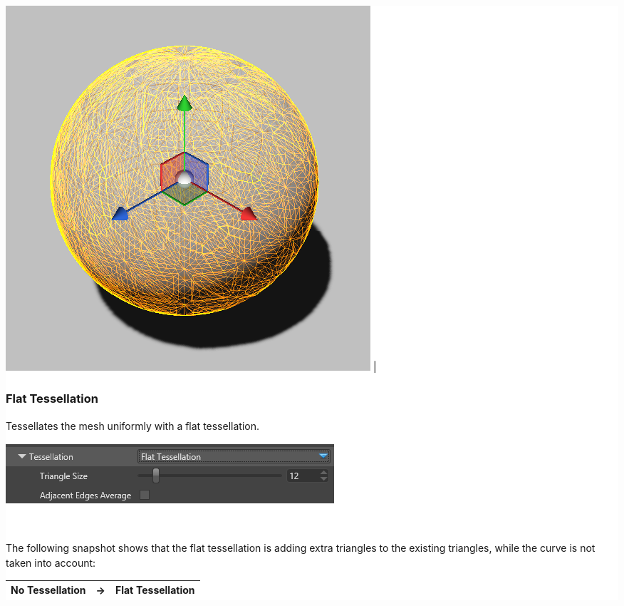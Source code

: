![images/material-attributes-4.png](images/material-attributes-4.png)  |


### Flat Tessellation

Tessellates the mesh uniformly with a flat tessellation.

![images/material-attributes-5.png](images/material-attributes-5.png) 

 

The following snapshot shows that the flat tessellation is adding extra triangles to the existing triangles, while the curve is not taken into account:

| No Tessellation                                                        | **→**  | Flat Tessellation                                                      |
| ---------------------------------------------------------------------- | ------ | ---------------------------------------------------------------------- |